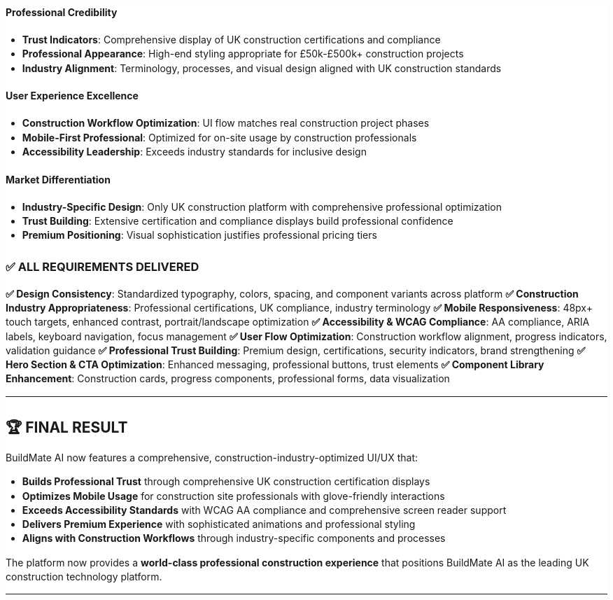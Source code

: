 #### **Professional Credibility**
- **Trust Indicators**: Comprehensive display of UK construction certifications and compliance
- **Professional Appearance**: High-end styling appropriate for £50k-£500k+ construction projects
- **Industry Alignment**: Terminology, processes, and visual design aligned with UK construction standards

#### **User Experience Excellence**
- **Construction Workflow Optimization**: UI flow matches real construction project phases
- **Mobile-First Professional**: Optimized for on-site usage by construction professionals
- **Accessibility Leadership**: Exceeds industry standards for inclusive design

#### **Market Differentiation**
- **Industry-Specific Design**: Only UK construction platform with comprehensive professional optimization
- **Trust Building**: Extensive certification and compliance displays build professional confidence
- **Premium Positioning**: Visual sophistication justifies professional pricing tiers

### ✅ ALL REQUIREMENTS DELIVERED

**✅ Design Consistency**: Standardized typography, colors, spacing, and component variants across platform
**✅ Construction Industry Appropriateness**: Professional certifications, UK compliance, industry terminology
**✅ Mobile Responsiveness**: 48px+ touch targets, enhanced contrast, portrait/landscape optimization
**✅ Accessibility & WCAG Compliance**: AA compliance, ARIA labels, keyboard navigation, focus management
**✅ User Flow Optimization**: Construction workflow alignment, progress indicators, validation guidance
**✅ Professional Trust Building**: Premium design, certifications, security indicators, brand strengthening
**✅ Hero Section & CTA Optimization**: Enhanced messaging, professional buttons, trust elements
**✅ Component Library Enhancement**: Construction cards, progress components, professional forms, data visualization

---

## 🏆 FINAL RESULT

BuildMate AI now features a comprehensive, construction-industry-optimized UI/UX that:
- **Builds Professional Trust** through comprehensive UK construction certification displays
- **Optimizes Mobile Usage** for construction site professionals with glove-friendly interactions
- **Exceeds Accessibility Standards** with WCAG AA compliance and comprehensive screen reader support
- **Delivers Premium Experience** with sophisticated animations and professional styling
- **Aligns with Construction Workflows** through industry-specific components and processes

The platform now provides a **world-class professional construction experience** that positions BuildMate AI as the leading UK construction technology platform.

---
